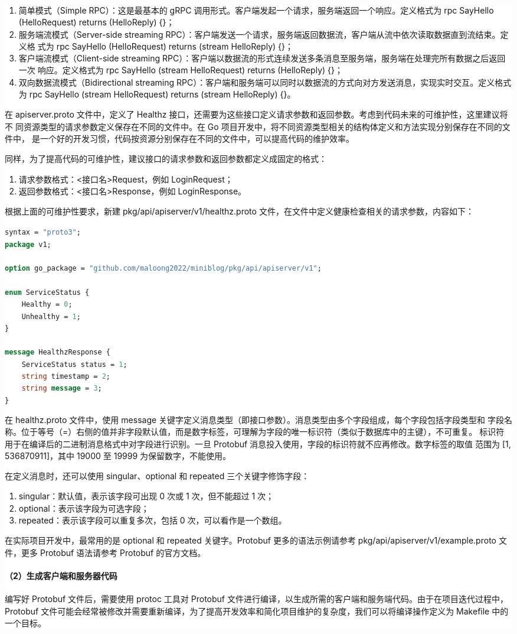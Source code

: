 1. 简单模式（Simple RPC）：这是最基本的 gRPC 调用形式。客户端发起一个请求，服务端返回一个响应。定义格式为 
rpc SayHello (HelloRequest) returns (HelloReply) {}；
2. 服务端流模式（Server-side streaming RPC）：客户端发送一个请求，服务端返回数据流，客户端从流中依次读取数据直到流结束。定义格
式为 rpc SayHello (HelloRequest) returns (stream HelloReply) {}；
3. 客户端流模式（Client-side streaming RPC）：客户端以数据流的形式连续发送多条消息至服务端，服务端在处理完所有数据之后返回一次
响应。定义格式为 rpc SayHello (stream HelloRequest) returns (HelloReply) {}；
4. 双向数据流模式（Bidirectional streaming RPC）：客户端和服务端可以同时以数据流的方式向对方发送消息，实现实时交互。定义格式为
rpc SayHello (stream HelloRequest) returns (stream HelloReply) {}。

在 apiserver.proto 文件中，定义了 Healthz 接口，还需要为这些接口定义请求参数和返回参数。考虑到代码未来的可维护性，这里建议将不
同资源类型的请求参数定义保存在不同的文件中。在 Go 项目开发中，将不同资源类型相关的结构体定义和方法实现分别保存在不同的文件中，
是一个好的开发习惯，代码按资源分别保存在不同的文件中，可以提高代码的维护效率。

同样，为了提高代码的可维护性，建议接口的请求参数和返回参数都定义成固定的格式：

1. 请求参数格式：<接口名>Request，例如 LoginRequest；
2. 返回参数格式：<接口名>Response，例如 LoginResponse。

根据上面的可维护性要求，新建 pkg/api/apiserver/v1/healthz.proto 文件，在文件中定义健康检查相关的请求参数，内容如下：

```protobuf
syntax = "proto3";
package v1;

option go_package = "github.com/maloong2022/miniblog/pkg/api/apiserver/v1";

enum ServiceStatus {
    Healthy = 0;
    Unhealthy = 1;
}

message HealthzResponse {
    ServiceStatus status = 1;
    string timestamp = 2;
    string message = 3;
}
```

在 healthz.proto 文件中，使用 message 关键字定义消息类型（即接口参数）。消息类型由多个字段组成，每个字段包括字段类型和
字段名称。位于等号（=）右侧的值并非字段默认值，而是数字标签，可理解为字段的唯一标识符（类似于数据库中的主键），不可重复。
标识符用于在编译后的二进制消息格式中对字段进行识别。一旦 Protobuf 消息投入使用，字段的标识符就不应再修改。数字标签的取值
范围为 [1, 536870911]，其中 19000 至 19999 为保留数字，不能使用。

在定义消息时，还可以使用 singular、optional 和 repeated 三个关键字修饰字段：
1. singular：默认值，表示该字段可出现 0 次或 1 次，但不能超过 1 次；
2. optional：表示该字段为可选字段；
3. repeated：表示该字段可以重复多次，包括 0 次，可以看作是一个数组。

在实际项目开发中，最常用的是 optional 和 repeated 关键字。Protobuf 更多的语法示例请参考 pkg/api/apiserver/v1/example.proto 
文件，更多 Protobuf 语法请参考 Protobuf 的官方文档。

#### （2）生成客户端和服务器代码

编写好 Protobuf 文件后，需要使用 protoc 工具对 Protobuf 文件进行编译，以生成所需的客户端和服务端代码。由于在项目迭代过程中，
Protobuf 文件可能会经常被修改并需要重新编译，为了提高开发效率和简化项目维护的复杂度，我们可以将编译操作定义为 Makefile 中的
一个目标。
